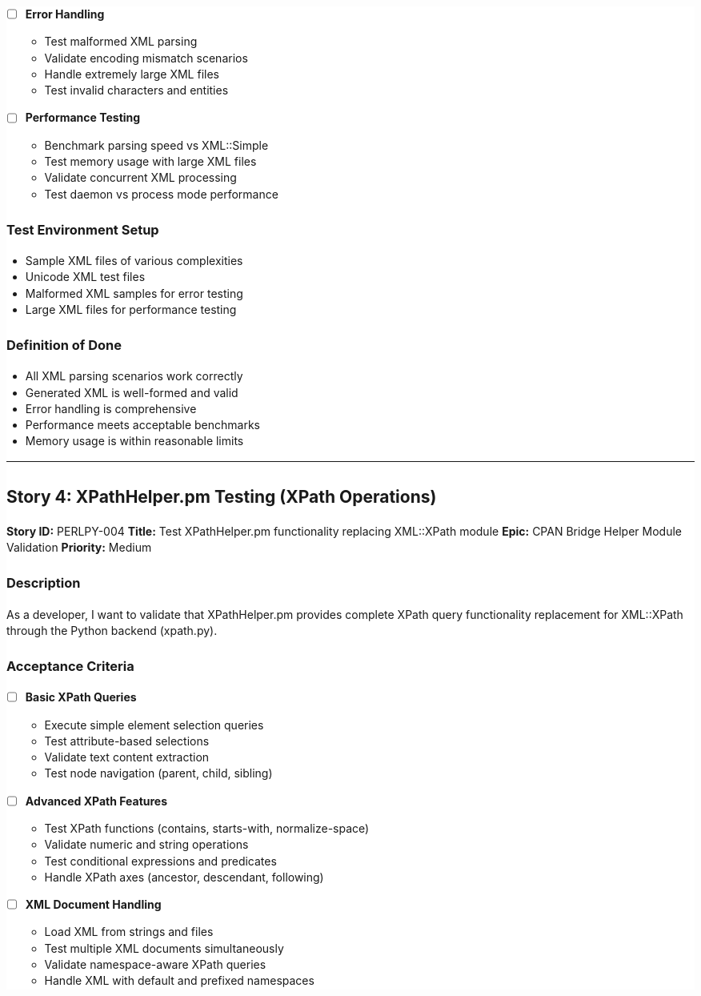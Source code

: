 - [ ] **Error Handling**
  - Test malformed XML parsing
  - Validate encoding mismatch scenarios
  - Handle extremely large XML files
  - Test invalid characters and entities

- [ ] **Performance Testing**
  - Benchmark parsing speed vs XML::Simple
  - Test memory usage with large XML files
  - Validate concurrent XML processing
  - Test daemon vs process mode performance

### Test Environment Setup
- Sample XML files of various complexities
- Unicode XML test files
- Malformed XML samples for error testing
- Large XML files for performance testing

### Definition of Done
- All XML parsing scenarios work correctly
- Generated XML is well-formed and valid
- Error handling is comprehensive
- Performance meets acceptable benchmarks
- Memory usage is within reasonable limits

---

## Story 4: XPathHelper.pm Testing (XPath Operations)
**Story ID:** PERLPY-004
**Title:** Test XPathHelper.pm functionality replacing XML::XPath module
**Epic:** CPAN Bridge Helper Module Validation
**Priority:** Medium

### Description
As a developer, I want to validate that XPathHelper.pm provides complete XPath query functionality replacement for XML::XPath through the Python backend (xpath.py).

### Acceptance Criteria
- [ ] **Basic XPath Queries**
  - Execute simple element selection queries
  - Test attribute-based selections
  - Validate text content extraction
  - Test node navigation (parent, child, sibling)

- [ ] **Advanced XPath Features**
  - Test XPath functions (contains, starts-with, normalize-space)
  - Validate numeric and string operations
  - Test conditional expressions and predicates
  - Handle XPath axes (ancestor, descendant, following)

- [ ] **XML Document Handling**
  - Load XML from strings and files
  - Test multiple XML documents simultaneously
  - Validate namespace-aware XPath queries
  - Handle XML with default and prefixed namespaces
